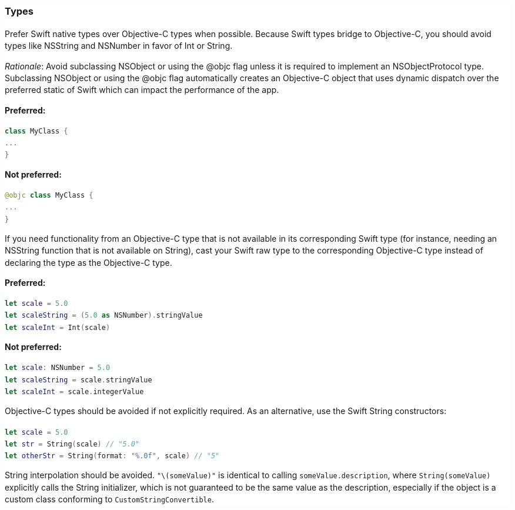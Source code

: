 
### Types ###

Prefer Swift native types over Objective-C types when possible. Because Swift types bridge to Objective-C, you should avoid types like NSString and NSNumber in favor of Int or String.

*Rationale*: Avoid subclassing NSObject or using the @objc flag unless it is required to implement an NSObjectProtocol type. Subclassing NSObject or using the @objc flag automatically creates an Objective-C object that uses dynamic dispatch over the preferred static of Swift which can impact the performance of the app.

**Preferred:**

```swift
class MyClass {
...
}
```

**Not preferred:**

```swift
@objc class MyClass {
...
}
```

If you need functionality from an Objective-C type that is not available in its corresponding Swift type (for instance, needing an NSString function that is not available on String), cast your Swift raw type to the corresponding Objective-C type instead of declaring the type as the Objective-C type.

**Preferred:**

```swift
let scale = 5.0
let scaleString = (5.0 as NSNumber).stringValue
let scaleInt = Int(scale)
```

**Not preferred:**

```swift
let scale: NSNumber = 5.0
let scaleString = scale.stringValue
let scaleInt = scale.integerValue
```

Objective-C types should be avoided if not explicitly required. As an alternative, use the Swift String constructors:

```swift
let scale = 5.0
let str = String(scale) // "5.0"
let otherStr = String(format: "%.0f", scale) // "5"
```

String interpolation should be avoided. `"\(someValue)"` is identical to calling `someValue.description`, where `String(someValue)` explicitly calls the String initializer, which is not guaranteed to be the same value as the description, especially if the object is a custom class conforming to `CustomStringConvertible`.
